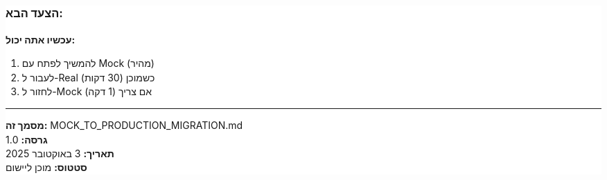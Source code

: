 ### הצעד הבא:
**עכשיו אתה יכול:**
1. להמשיך לפתח עם Mock (מהיר)
2. לעבור ל-Real כשמוכן (30 דקות)
3. לחזור ל-Mock אם צריך (1 דקה)

---

**מסמך זה:** MOCK_TO_PRODUCTION_MIGRATION.md  
**גרסה:** 1.0  
**תאריך:** 3 באוקטובר 2025  
**סטטוס:** מוכן ליישום
